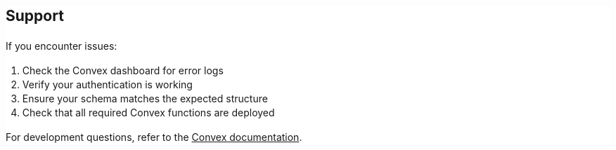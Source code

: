 ## Support

If you encounter issues:

1. Check the Convex dashboard for error logs
2. Verify your authentication is working
3. Ensure your schema matches the expected structure
4. Check that all required Convex functions are deployed

For development questions, refer to the [Convex documentation](https://docs.convex.dev/).
